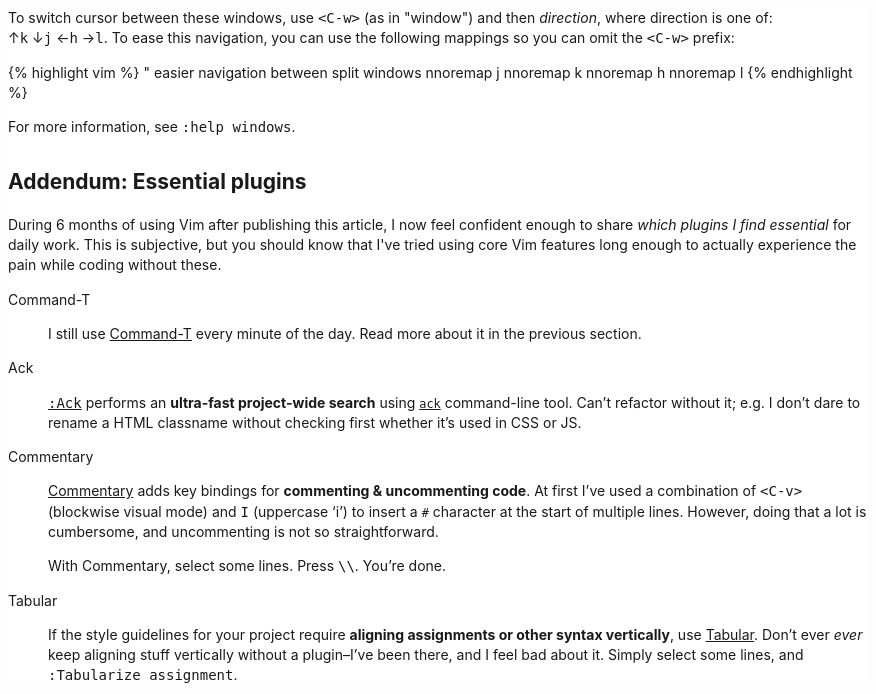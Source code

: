 To switch cursor between these windows, use <kbd>&lt;C-w&gt;</kbd> (as
in "window") and then *direction*, where direction is one of:
↑<kbd>k</kbd>&nbsp;↓<kbd>j</kbd>&nbsp;←<kbd>h</kbd>&nbsp;→<kbd>l</kbd>.
To ease this navigation, you can use the following mappings so you can
omit the <kbd>&lt;C-w&gt;</kbd> prefix:

{% highlight vim %}
" easier navigation between split windows
nnoremap <c-j> <c-w>j
nnoremap <c-k> <c-w>k
nnoremap <c-h> <c-w>h
nnoremap <c-l> <c-w>l
{% endhighlight %}

For more information, see <kbd>:help windows</kbd>.

<h2 id=plugins>Addendum: Essential plugins</h2>

During 6 months of using Vim after publishing this article, I now feel confident
enough to share _which plugins I find essential_ for daily work. This is
subjective, but you should know that I've tried using core Vim features long
enough to actually experience the pain while coding without these.

<dl>
<dt>Command-T</dt>
<dd><p>I still use <a href="https://wincent.com/products/command-t"
title="Command-T plugin for Vim">Command-T</a> every minute of the day. Read
more about it in the previous section.</p></dd>

<dt>Ack</dt>
<dd><p><a href="https://github.com/mileszs/ack.vim#readme" title="Ack.vim
plugin"><kbd>:Ack</kbd></a> performs an <strong>ultra-fast project-wide
search</strong> using <a href="http://betterthangrep.com/" title="better than
grep"><code>ack</code></a> command-line tool. Can’t refactor without it; e.g. I
don’t dare to rename a HTML classname without checking first whether it’s used
in CSS or JS.</p></dd>

<dt>Commentary</dt>
<dd><p><a href="https://github.com/tpope/vim-commentary#readme"
title="Commentary.vim plugin">Commentary</a> adds key bindings for
<strong>commenting &amp; uncommenting code</strong>. At first I’ve used a
combination of <kbd>&lt;C-v&gt;</kbd> (blockwise visual mode) and <kbd>I</kbd>
(uppercase ‘i’) to insert a <code>#</code> character at the start of multiple
lines. However, doing that a lot is cumbersome, and uncommenting is not so
straightforward.</p>

<p>With Commentary, select some lines. Press <kbd>\\</kbd>. You’re
done.</p></dd>

<dt>Tabular</dt>
<dd><p>If the style guidelines for your project require <strong>aligning
assignments or other syntax vertically</strong>, use <a
href="https://github.com/godlygeek/tabular/blob/master/doc/Tabular.txt">Tabular</a>.
Don’t ever <em>ever</em> keep aligning stuff vertically without a plugin–I’ve
been there, and I feel bad about it. Simply select some lines, and
<kbd>:Tabularize assignment</kbd>.</p></dd>
